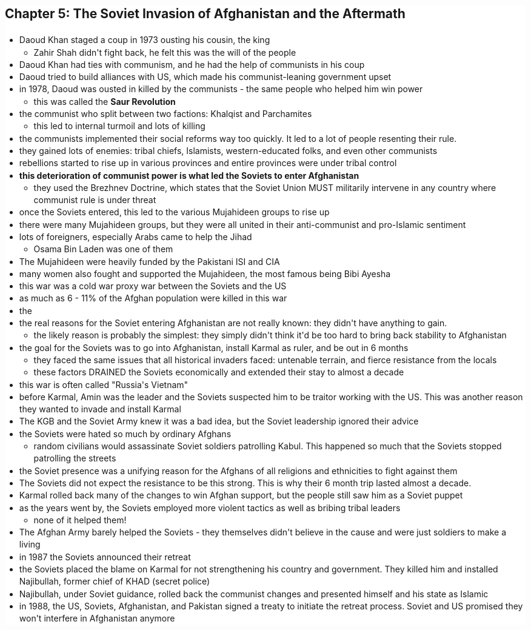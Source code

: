 ## Chapter 5: The Soviet Invasion of Afghanistan and the Aftermath
- Daoud Khan staged a coup in 1973 ousting his cousin, the king
	- Zahir Shah didn't fight back, he felt this was the will of the people
- Daoud Khan had ties with communism, and he had the help of communists in his coup
- Daoud tried to build alliances with US, which made his communist-leaning government upset
- in 1978, Daoud was ousted in killed by the communists - the same people who helped him win power
	- this was called the **Saur Revolution**
- the communist who split between two factions: Khalqist and Parchamites
	- this led to internal turmoil and lots of killing
- the communists implemented their social reforms way too quickly. It led to a lot of people resenting their rule.
- they gained lots of enemies: tribal chiefs, Islamists, western-educated folks, and even other communists
- rebellions started to rise up in various provinces and entire provinces were under tribal control
- **this deterioration of communist power is what led the Soviets to enter Afghanistan**
	- they used the Brezhnev Doctrine, which states that the Soviet Union MUST militarily intervene in any country where communist rule is under threat
- once the Soviets entered, this led to the various Mujahideen groups to rise up
- there were many Mujahideen groups, but they were all united in their anti-communist and pro-Islamic sentiment
- lots of foreigners, especially Arabs came to help the Jihad
	- Osama Bin Laden was one of them
- The Mujahideen were heavily funded by the Pakistani ISI and CIA
- many women also fought and supported the Mujahideen, the most famous being Bibi Ayesha
- this war was a cold war proxy war between the Soviets and the US
- as much as 6 - 11% of the Afghan population were killed in this war
- the
- the real reasons for the Soviet entering Afghanistan are not really known: they didn't have anything to gain. 
	- the likely reason is probably the simplest: they simply didn't think it'd be too hard to bring back stability to Afghanistan
- the goal for the Soviets was to go into Afghanistan, install Karmal as ruler, and be out in 6 months
	- they faced the same issues that all historical invaders faced: untenable terrain, and fierce resistance from the locals
	- these factors DRAINED the Soviets economically and extended their stay to almost a decade
- this war is often called "Russia's Vietnam"
- before Karmal, Amin was the leader and the Soviets suspected him to be traitor working with the US. This was another reason they wanted to invade and install Karmal
- The KGB and the Soviet Army knew it was a bad idea, but the Soviet leadership ignored their advice
- the Soviets were hated so much by ordinary Afghans
	- random civilians would assassinate Soviet soldiers patrolling Kabul. This happened so much that the Soviets stopped patrolling the streets
- the Soviet presence was a unifying reason for the Afghans of all religions and ethnicities to fight against them
- The Soviets did not expect the resistance to be this strong. This is why their 6 month trip lasted almost a decade.
- Karmal rolled back many of the changes to win Afghan support, but the people still saw him as a Soviet puppet
- as the years went by, the Soviets employed more violent tactics as well as bribing tribal leaders
	- none of it helped them!
- The Afghan Army barely helped the Soviets - they themselves didn't believe in the cause and were just soldiers to make a living
- in 1987 the Soviets announced their retreat
- the Soviets placed the blame on Karmal for not strengthening his country and government. They killed him and installed Najibullah, former chief of KHAD (secret police)
- Najibullah, under Soviet guidance, rolled back the communist changes and presented himself and his state as Islamic
- in 1988, the US, Soviets, Afghanistan, and Pakistan signed a treaty to initiate the retreat process. Soviet and US promised they won't interfere in Afghanistan anymore